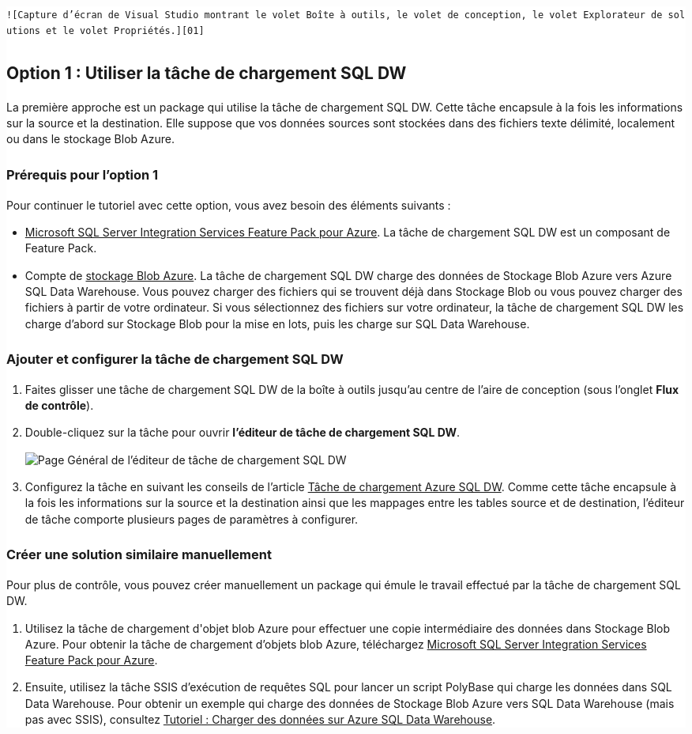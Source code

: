     ![Capture d’écran de Visual Studio montrant le volet Boîte à outils, le volet de conception, le volet Explorateur de solutions et le volet Propriétés.][01]

## <a name="option-1---use-the-sql-dw-upload-task"></a>Option 1 : Utiliser la tâche de chargement SQL DW

La première approche est un package qui utilise la tâche de chargement SQL DW. Cette tâche encapsule à la fois les informations sur la source et la destination. Elle suppose que vos données sources sont stockées dans des fichiers texte délimité, localement ou dans le stockage Blob Azure.

### <a name="prerequisites-for-option-1"></a>Prérequis pour l’option 1

Pour continuer le tutoriel avec cette option, vous avez besoin des éléments suivants :

- [Microsoft SQL Server Integration Services Feature Pack pour Azure][Microsoft SQL Server 2017 Integration Services Feature Pack for Azure]. La tâche de chargement SQL DW est un composant de Feature Pack.

- Compte de [stockage Blob Azure](https://docs.microsoft.com/azure/storage/). La tâche de chargement SQL DW charge des données de Stockage Blob Azure vers Azure SQL Data Warehouse. Vous pouvez charger des fichiers qui se trouvent déjà dans Stockage Blob ou vous pouvez charger des fichiers à partir de votre ordinateur. Si vous sélectionnez des fichiers sur votre ordinateur, la tâche de chargement SQL DW les charge d’abord sur Stockage Blob pour la mise en lots, puis les charge sur SQL Data Warehouse.

### <a name="add-and-configure-the-sql-dw-upload-task"></a>Ajouter et configurer la tâche de chargement SQL DW

1. Faites glisser une tâche de chargement SQL DW de la boîte à outils jusqu’au centre de l’aire de conception (sous l’onglet **Flux de contrôle**).

2. Double-cliquez sur la tâche pour ouvrir **l’éditeur de tâche de chargement SQL DW**.

    ![Page Général de l’éditeur de tâche de chargement SQL DW](media/load-data-to-sql-data-warehouse/azure-sql-dw-upload-task-editor.png)

3. Configurez la tâche en suivant les conseils de l’article [Tâche de chargement Azure SQL DW](control-flow/azure-sql-dw-upload-task.md). Comme cette tâche encapsule à la fois les informations sur la source et la destination ainsi que les mappages entre les tables source et de destination, l’éditeur de tâche comporte plusieurs pages de paramètres à configurer.

### <a name="create-a-similar-solution-manually"></a>Créer une solution similaire manuellement

Pour plus de contrôle, vous pouvez créer manuellement un package qui émule le travail effectué par la tâche de chargement SQL DW. 

1. Utilisez la tâche de chargement d'objet blob Azure pour effectuer une copie intermédiaire des données dans Stockage Blob Azure. Pour obtenir la tâche de chargement d’objets blob Azure, téléchargez [Microsoft SQL Server Integration Services Feature Pack pour Azure][Microsoft SQL Server 2017 Integration Services Feature Pack for Azure].

2. Ensuite, utilisez la tâche SSIS d’exécution de requêtes SQL pour lancer un script PolyBase qui charge les données dans SQL Data Warehouse. Pour obtenir un exemple qui charge des données de Stockage Blob Azure vers SQL Data Warehouse (mais pas avec SSIS), consultez [Tutoriel : Charger des données sur Azure SQL Data Warehouse](/azure/sql-data-wAREHOUSE/load-data-wideworldimportersdw).


[01]:  ./media/load-data-to-sql-data-warehouse/ssis-designer-01.png
[02]:  ./media/load-data-to-sql-data-warehouse/ssis-data-flow-task-02.png
[03]:  ./media/load-data-to-sql-data-warehouse/ado-net-source-03.png
[04]:  ./media/load-data-to-sql-data-warehouse/ado-net-connection-manager-04.png
[05]:  ./media/load-data-to-sql-data-warehouse/ado-net-connection-05.png
[06]:  ./media/load-data-to-sql-data-warehouse/test-connection-06.png
[07]:  ./media/load-data-to-sql-data-warehouse/ado-net-source-07.png
[08]:  ./media/load-data-to-sql-data-warehouse/preview-data-08.png
[09]:  ./media/load-data-to-sql-data-warehouse/source-destination-09.png
[10]:  ./media/load-data-to-sql-data-warehouse/connect-source-destination-10.png
[11]:  ./media/load-data-to-sql-data-warehouse/ado-net-destination-11.png
[12a]: ./media/load-data-to-sql-data-warehouse/destination-query-before-12a.png
[12b]: ./media/load-data-to-sql-data-warehouse/destination-query-after-12b.png
[13]:  ./media/load-data-to-sql-data-warehouse/column-mapping-13.png
[14]:  ./media/load-data-to-sql-data-warehouse/package-running-14.png
[15]:  ./media/load-data-to-sql-data-warehouse/package-success-15.png
[PolyBase Guide]: ../relational-databases/polybase/polybase-guide.md
[Download SQL Server Data Tools (SSDT)]: ../ssdt/download-sql-server-data-tools-ssdt.md
[CREATE TABLE (Azure SQL Data Warehouse, Parallel Data Warehouse)]: ../t-sql/statements/create-table-azure-sql-data-warehouse.md
[Data Flow]: ./data-flow/data-flow.md
[Troubleshooting Tools for Package Development]: ./troubleshooting/troubleshooting-tools-for-package-development.md
[Deployment of Projects and Packages]: ./packages/deploy-integration-services-ssis-projects-and-packages.md
[Microsoft SQL Server 2017 Integration Services Feature Pack for Azure]: https://www.microsoft.com/download/details.aspx?id=54798
[SQL Server Evaluations]: https://www.microsoft.com/evalcenter/evaluate-sql-server-2017
[Visual Studio Community]: https://www.visualstudio.com/products/visual-studio-community-vs.aspx
[AdventureWorks 2014 Sample Databases]: https://github.com/Microsoft/sql-server-samples/releases/tag/adventureworks
